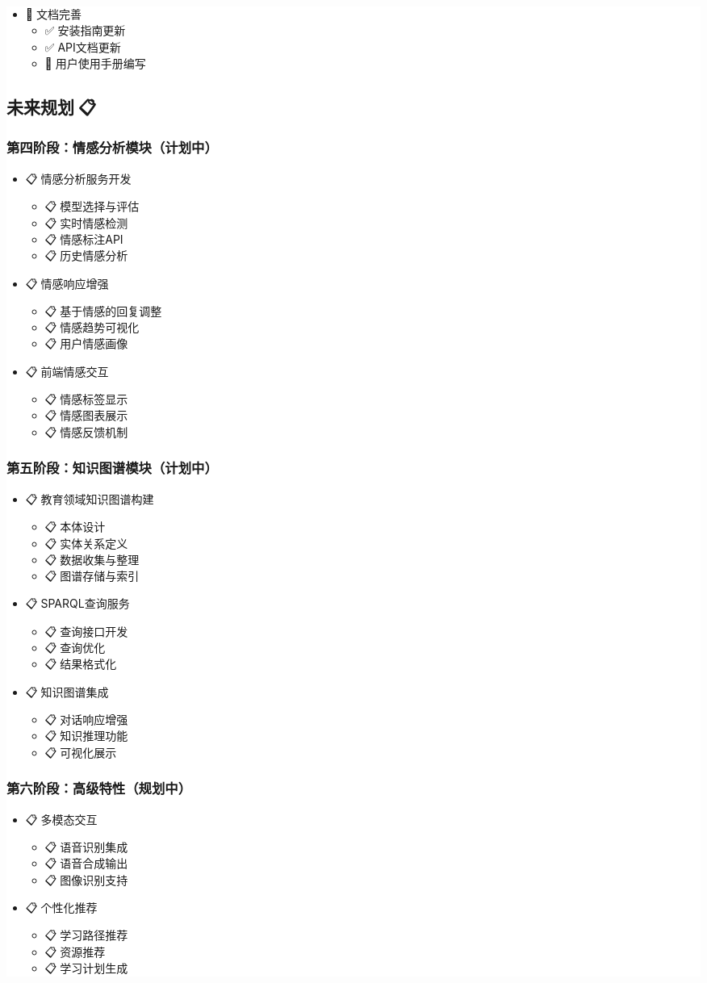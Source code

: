 - 🔄 文档完善
  - ✅ 安装指南更新
  - ✅ API文档更新
  - 🔄 用户使用手册编写

## 未来规划 📋

### 第四阶段：情感分析模块（计划中）
- 📋 情感分析服务开发
  - 📋 模型选择与评估
  - 📋 实时情感检测
  - 📋 情感标注API
  - 📋 历史情感分析

- 📋 情感响应增强
  - 📋 基于情感的回复调整
  - 📋 情感趋势可视化
  - 📋 用户情感画像

- 📋 前端情感交互
  - 📋 情感标签显示
  - 📋 情感图表展示
  - 📋 情感反馈机制

### 第五阶段：知识图谱模块（计划中）
- 📋 教育领域知识图谱构建
  - 📋 本体设计
  - 📋 实体关系定义
  - 📋 数据收集与整理
  - 📋 图谱存储与索引

- 📋 SPARQL查询服务
  - 📋 查询接口开发
  - 📋 查询优化
  - 📋 结果格式化

- 📋 知识图谱集成
  - 📋 对话响应增强
  - 📋 知识推理功能
  - 📋 可视化展示

### 第六阶段：高级特性（规划中）
- 📋 多模态交互
  - 📋 语音识别集成
  - 📋 语音合成输出
  - 📋 图像识别支持

- 📋 个性化推荐
  - 📋 学习路径推荐
  - 📋 资源推荐
  - 📋 学习计划生成
